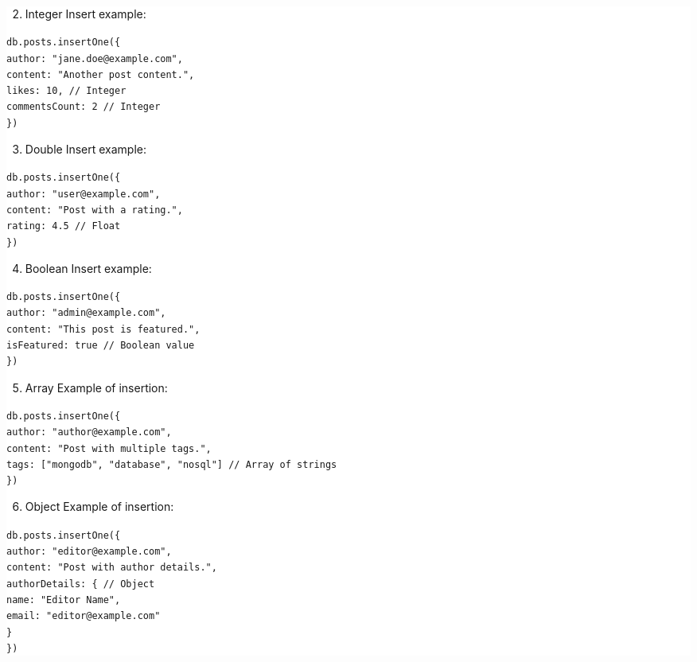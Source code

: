 2. Integer
   Insert example:

```Terminal
db.posts.insertOne({
author: "jane.doe@example.com",
content: "Another post content.",
likes: 10, // Integer
commentsCount: 2 // Integer
})
```

3. Double
   Insert example:

```Terminal
db.posts.insertOne({
author: "user@example.com",
content: "Post with a rating.",
rating: 4.5 // Float
})
```

4. Boolean
   Insert example:

```Terminal
db.posts.insertOne({
author: "admin@example.com",
content: "This post is featured.",
isFeatured: true // Boolean value
})
```

5. Array
   Example of insertion:

```Terminal
db.posts.insertOne({
author: "author@example.com",
content: "Post with multiple tags.",
tags: ["mongodb", "database", "nosql"] // Array of strings
})
```

6. Object
   Example of insertion:

```Terminal
db.posts.insertOne({
author: "editor@example.com",
content: "Post with author details.",
authorDetails: { // Object
name: "Editor Name",
email: "editor@example.com"
}
})
```
